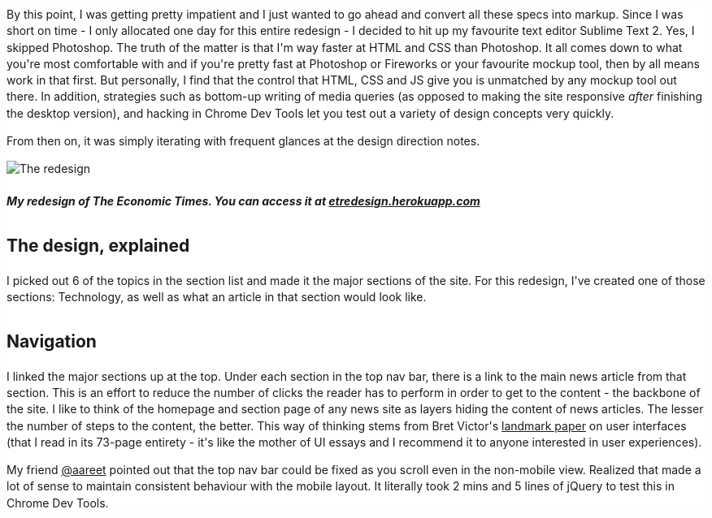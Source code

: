 By this point, I was getting pretty impatient and I just wanted to go ahead and convert all these specs into markup. Since I was short on time - I only allocated one day for this entire redesign - I decided to hit up my favourite text editor Sublime Text 2. Yes, I skipped Photoshop. The truth of the matter is that I'm way faster at HTML and CSS than Photoshop. It all comes down to what you're most comfortable with and if you're pretty fast at Photoshop or Fireworks or your favourite mockup tool, then by all means work in that first. But personally, I find that the control that HTML, CSS and JS give you is unmatched by any mockup tool out there. In addition, strategies such as bottom-up writing of media queries (as opposed to making the site responsive <i>after</i> finishing the desktop version), and hacking in Chrome Dev Tools let you test out a variety of design concepts very quickly.

From then on, it was simply iterating with frequent glances at the design direction notes.
<div class="img-with-caption">
  <img src="http://etredesign.herokuapp.com/static/img/et-redesign.png" alt="The redesign">
  <h5>My redesign of The Economic Times. You can access it at <a href="http://etredesign.herokuapp.com">etredesign.herokuapp.com</a></h5>
</div>




## The design, explained
I picked out 6 of the topics in the section list and made it the major sections of the site. For this redesign, I've created one of those sections: Technology, as well as what an article in that section would look like. 

## Navigation
I linked the major sections up at the top. Under each section in the top nav bar, there is a link to the main news article from that section. This is an effort to reduce the number of clicks the reader has to perform in order to get to the content - the backbone of the site. I like to think of the homepage and section page of any news site as layers hiding the content of news articles. The lesser the number of steps to the content, the better. This way of thinking stems from Bret Victor's <a href="http://worrydream.com/MagicInk/">landmark paper</a> on user interfaces (that I read in its 73-page entirety - it's like the mother of UI essays and I recommend it to anyone interested in user experiences). 

My friend <a href="http://twitter.com/aareet">@aareet</a> pointed out that the top nav bar could be fixed as you scroll even in the non-mobile view. Realized that made a lot of sense to maintain consistent behaviour with the mobile layout. It literally took 2 mins and 5 lines of jQuery to test this in Chrome Dev Tools. 
<div class="img-with-caption">